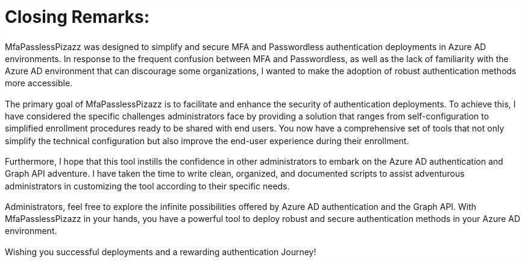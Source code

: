 # **Closing Remarks:**

MfaPasslessPizazz was designed to simplify and secure MFA and Passwordless authentication deployments in Azure AD environments. In response to the frequent confusion between MFA and Passwordless, as well as the lack of familiarity with the Azure AD environment that can discourage some organizations, I wanted to make the adoption of robust authentication methods more accessible.

The primary goal of MfaPasslessPizazz is to facilitate and enhance the security of authentication deployments. To achieve this, I have considered the specific challenges administrators face by providing a solution that ranges from self-configuration to simplified enrollment procedures ready to be shared with end users. You now have a comprehensive set of tools that not only simplify the technical configuration but also improve the end-user experience during their enrollment.

Furthermore, I hope that this tool instills the confidence in other administrators to embark on the Azure AD authentication and Graph API adventure. I have taken the time to write clean, organized, and documented scripts to assist adventurous administrators in customizing the tool according to their specific needs.

Administrators, feel free to explore the infinite possibilities offered by Azure AD authentication and the Graph API. With MfaPasslessPizazz in your hands, you have a powerful tool to deploy robust and secure authentication methods in your Azure AD environment.

Wishing you successful deployments and a rewarding authentication Journey!
